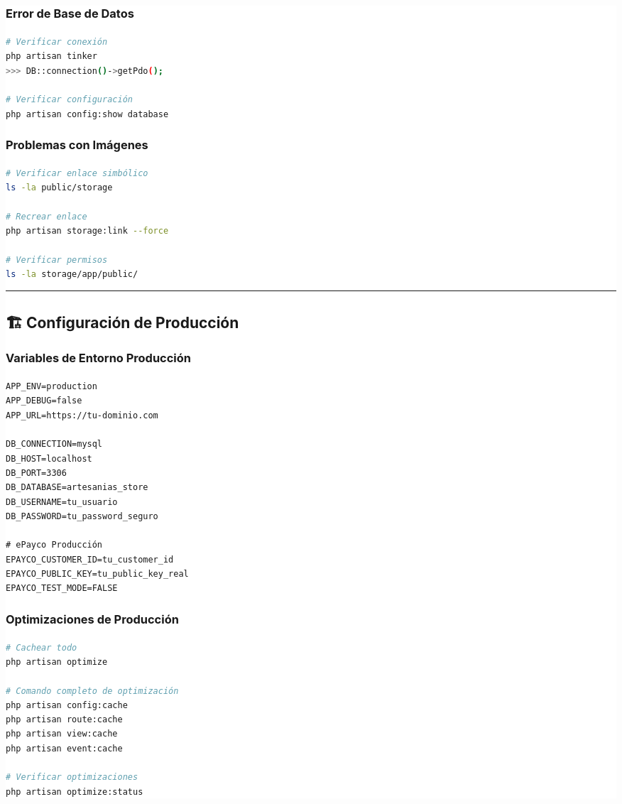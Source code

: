 ### Error de Base de Datos
```bash
# Verificar conexión
php artisan tinker
>>> DB::connection()->getPdo();

# Verificar configuración
php artisan config:show database
```

### Problemas con Imágenes
```bash
# Verificar enlace simbólico
ls -la public/storage

# Recrear enlace
php artisan storage:link --force

# Verificar permisos
ls -la storage/app/public/
```

---

## 🏗️ Configuración de Producción

### Variables de Entorno Producción
```env
APP_ENV=production
APP_DEBUG=false
APP_URL=https://tu-dominio.com

DB_CONNECTION=mysql
DB_HOST=localhost
DB_PORT=3306
DB_DATABASE=artesanias_store
DB_USERNAME=tu_usuario
DB_PASSWORD=tu_password_seguro

# ePayco Producción
EPAYCO_CUSTOMER_ID=tu_customer_id
EPAYCO_PUBLIC_KEY=tu_public_key_real
EPAYCO_TEST_MODE=FALSE
```

### Optimizaciones de Producción
```bash
# Cachear todo
php artisan optimize

# Comando completo de optimización
php artisan config:cache
php artisan route:cache
php artisan view:cache
php artisan event:cache

# Verificar optimizaciones
php artisan optimize:status
```
